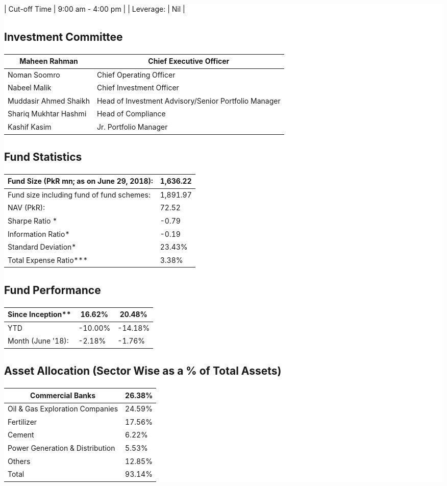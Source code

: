 | Cut-off Time             | 9:00 am - 4:00 pm           |
| Leverage:                | Nil                         |

## Investment Committee

| Maheen Rahman         | Chief Executive Officer                              |
| --------------------- | ---------------------------------------------------- |
| Noman Soomro          | Chief Operating Officer                              |
| Nabeel Malik          | Chief Investment Officer                             |
| Muddasir Ahmed Shaikh | Head of Investment Advisory/Senior Portfolio Manager |
| Shariq Mukhtar Hashmi | Head of Compliance                                   |
| Kashif Kasim          | Jr. Portfolio Manager                                |

## Fund Statistics

| Fund Size (PkR mn; as on June 29, 2018):  | 1,636.22 |
| ----------------------------------------- | -------- |
| Fund size including fund of fund schemes: | 1,891.97 |
| NAV (PkR):                                | 72.52    |
| Sharpe Ratio \*                           | -0.79    |
| Information Ratio\*                       | -0.19    |
| Standard Deviation\*                      | 23.43%   |
| Total Expense Ratio\*\*\*                 | 3.38%    |

## Fund Performance

| Since Inception\*\* | 16.62%  | 20.48%  |
| ------------------- | ------- | ------- |
| YTD                 | -10.00% | -14.18% |
| Month (June '18):   | -2.18%  | -1.76%  |

## Asset Allocation (Sector Wise as a % of Total Assets)

| Commercial Banks                | 26.38% |
| ------------------------------- | ------ |
| Oil & Gas Exploration Companies | 24.59% |
| Fertilizer                      | 17.56% |
| Cement                          | 6.22%  |
| Power Generation & Distribution | 5.53%  |
| Others                          | 12.85% |
| Total                           | 93.14% |
